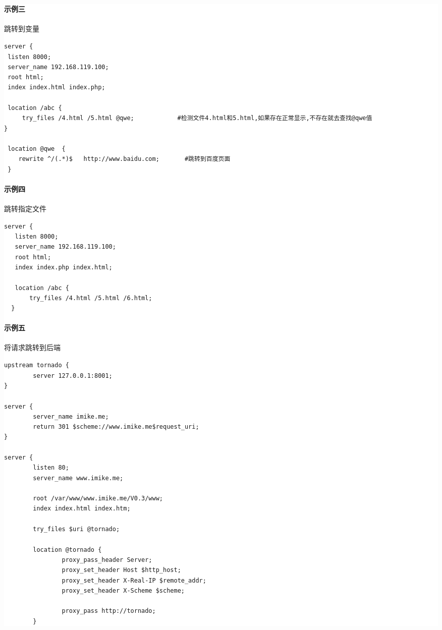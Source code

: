 #### 示例三

跳转到变量

```
server {
 listen 8000;
 server_name 192.168.119.100;
 root html;
 index index.html index.php;
 
 location /abc {
     try_files /4.html /5.html @qwe;      		#检测文件4.html和5.html,如果存在正常显示,不存在就去查找@qwe值
}

 location @qwe  {
    rewrite ^/(.*)$   http://www.baidu.com;       #跳转到百度页面
 }
```

#### 示例四

跳转指定文件

```
server {
   listen 8000;
   server_name 192.168.119.100;
   root html;
   index index.php index.html;

   location /abc {
       try_files /4.html /5.html /6.html;
  }
```

#### 示例五

将请求跳转到后端

```
upstream tornado {
        server 127.0.0.1:8001;
}
 
server {
        server_name imike.me;
        return 301 $scheme://www.imike.me$request_uri;
}
 
server {
        listen 80;
        server_name www.imike.me;
 
        root /var/www/www.imike.me/V0.3/www;
        index index.html index.htm;
 
        try_files $uri @tornado;
 
        location @tornado {
                proxy_pass_header Server;
                proxy_set_header Host $http_host;
                proxy_set_header X-Real-IP $remote_addr;
                proxy_set_header X-Scheme $scheme;
 
                proxy_pass http://tornado;
        }
```
